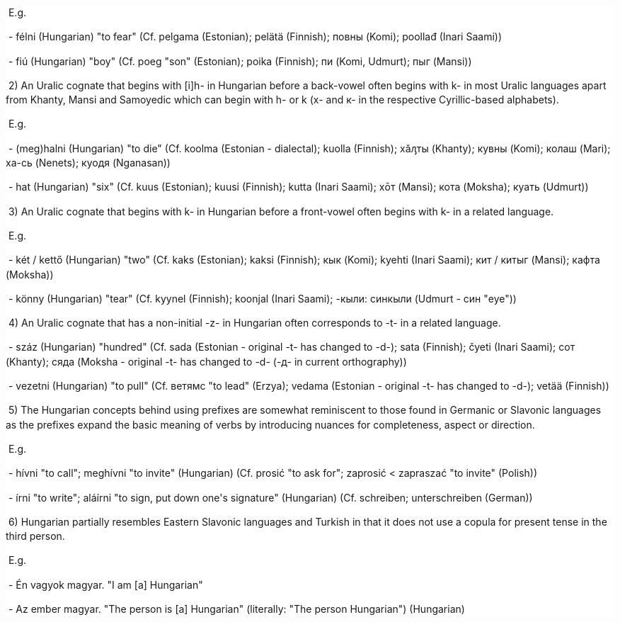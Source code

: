  E.g.  

 - félni (Hungarian) "to fear" (Cf. pelgama (Estonian); pelätä (Finnish); повны (Komi); poollađ (Inari Saami))  

 - fiú (Hungarian) "boy" (Cf. poeg "son" (Estonian); poika (Finnish); пи (Komi, Udmurt); пыг (Mansi))  

 2) An Uralic cognate that begins with [i]h- in Hungarian before a back-vowel often begins with k- in most Uralic languages apart from Khanty, Mansi and Samoyedic which can begin with h- or k (x- and к- in the respective Cyrillic-based alphabets).  

 E.g.  

 - (meg)halni (Hungarian) "to die" (Cf. koolma (Estonian - dialectal); kuolla (Finnish); хăԓты (Khanty); кувны (Komi); колаш (Mari); ха-сь (Nenets); куодя (Nganasan))  

 - hat (Hungarian) "six" (Cf. kuus (Estonian); kuusi (Finnish); kutta (Inari Saami); хōт (Mansi); кота (Moksha); куать (Udmurt))  

 3) An Uralic cognate that begins with k- in Hungarian before a front-vowel often begins with k- in a related language.  

 E.g.  

 - két / kettő (Hungarian) "two" (Cf. kaks (Estonian); kaksi (Finnish); кык (Komi); kyehti (Inari Saami); кит / китыг (Mansi); кафта (Moksha))  

 - könny (Hungarian) "tear" (Cf. kyynel (Finnish); koonjal (Inari Saami); -кыли: синкыли (Udmurt - син "eye"))  

 4) An Uralic cognate that has a non-initial -z- in Hungarian often corresponds to -t- in a related language.  

 - száz (Hungarian) "hundred" (Cf. sada (Estonian - original -t- has changed to -d-); sata (Finnish); čyeti (Inari Saami); сот (Khanty); сяда (Moksha - original -t- has changed to -d- (-д- in current orthography))  

 - vezetni (Hungarian) "to pull" (Cf. ветямс "to lead" (Erzya); vedama (Estonian - original -t- has changed to -d-); vetää (Finnish))  

 5) The Hungarian concepts behind using prefixes are somewhat reminiscent to those found in Germanic or Slavonic languages as the prefixes expand the basic meaning of verbs by introducing nuances for completeness, aspect or direction.  

 E.g.  

 - hívni "to call"; meghívni "to invite" (Hungarian) (Cf. prosić "to ask for"; zaprosić < zapraszać "to invite" (Polish))  

 - írni "to write"; aláírni "to sign, put down one's signature" (Hungarian) (Cf. schreiben; unterschreiben (German))  

 6) Hungarian partially resembles Eastern Slavonic languages and Turkish in that it does not use a copula for present tense in the third person.  

 E.g.  

 - Én vagyok magyar. "I am [a] Hungarian"  

 - Az ember magyar. "The person is [a] Hungarian" (literally: "The person Hungarian") (Hungarian)  
